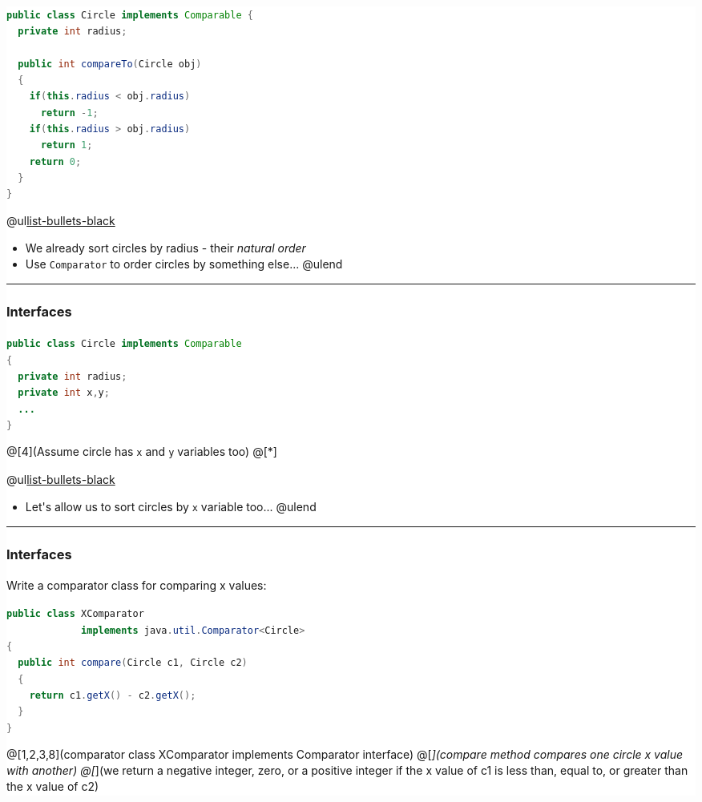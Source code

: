 ```java
public class Circle implements Comparable {
  private int radius;

  public int compareTo(Circle obj)
  {
    if(this.radius < obj.radius)
      return -1;
    if(this.radius > obj.radius)
      return 1;
    return 0;
  }
}
```
@ul[list-bullets-black](true)
- We already sort circles by radius - their *natural order*
- Use ``Comparator`` to order circles by something else... 
@ulend

---
### Interfaces

```java
public class Circle implements Comparable
{
  private int radius;
  private int x,y;
  ...
}
```
@[4](Assume circle has ``x`` and ``y`` variables too)
@[*]

@ul[list-bullets-black](true)
- Let's allow us to sort circles by ``x`` variable too...
@ulend

---
### Interfaces
Write a comparator class for comparing x values:

```java
public class XComparator 
             implements java.util.Comparator<Circle>
{
  public int compare(Circle c1, Circle c2)
  {
    return c1.getX() - c2.getX();
  }
}
```
@[1,2,3,8](comparator class XComparator implements Comparator interface)
@[*](compare method compares one circle x value with another)
@[*](we return a negative integer, zero, or a positive integer if the x value of c1 is less than, equal to, or greater than the x value of c2)
